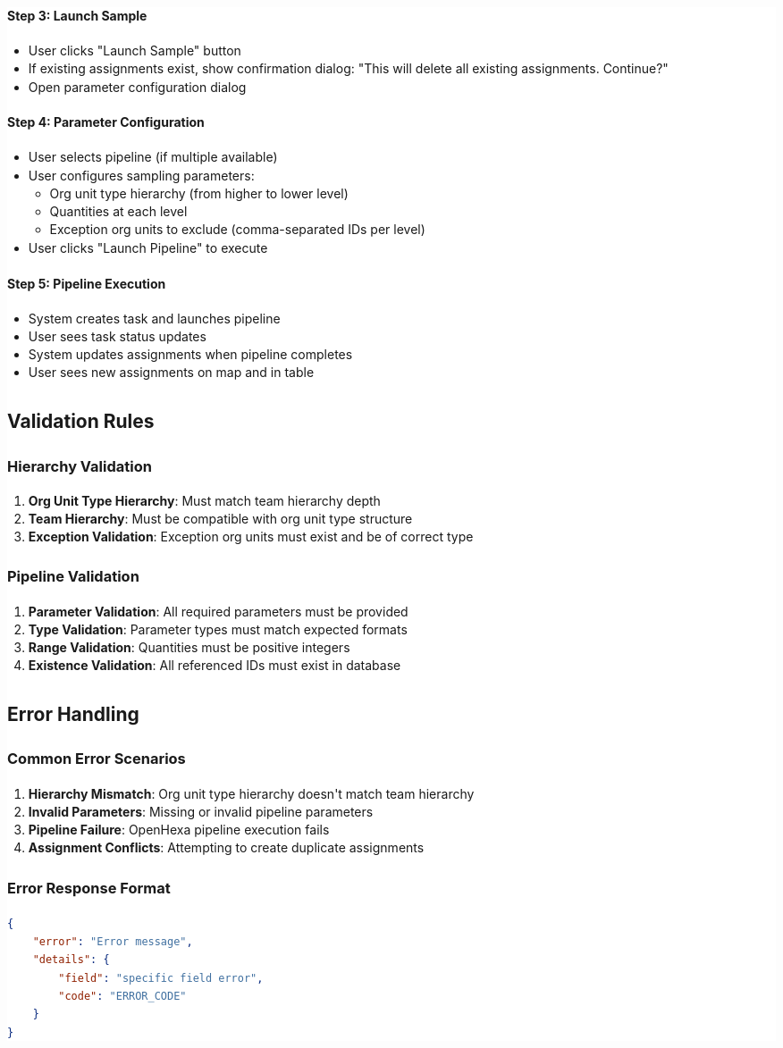 #### Step 3: Launch Sample
- User clicks "Launch Sample" button
- If existing assignments exist, show confirmation dialog: "This will delete all existing assignments. Continue?"
- Open parameter configuration dialog

#### Step 4: Parameter Configuration
- User selects pipeline (if multiple available)
- User configures sampling parameters:
  - Org unit type hierarchy (from higher to lower level)
  - Quantities at each level
  - Exception org units to exclude (comma-separated IDs per level)
- User clicks "Launch Pipeline" to execute

#### Step 5: Pipeline Execution
- System creates task and launches pipeline
- User sees task status updates
- System updates assignments when pipeline completes
- User sees new assignments on map and in table

## Validation Rules

### Hierarchy Validation

1. **Org Unit Type Hierarchy**: Must match team hierarchy depth
2. **Team Hierarchy**: Must be compatible with org unit type structure
3. **Exception Validation**: Exception org units must exist and be of correct type

### Pipeline Validation

1. **Parameter Validation**: All required parameters must be provided
2. **Type Validation**: Parameter types must match expected formats
3. **Range Validation**: Quantities must be positive integers
4. **Existence Validation**: All referenced IDs must exist in database

## Error Handling

### Common Error Scenarios

1. **Hierarchy Mismatch**: Org unit type hierarchy doesn't match team hierarchy
2. **Invalid Parameters**: Missing or invalid pipeline parameters
3. **Pipeline Failure**: OpenHexa pipeline execution fails
4. **Assignment Conflicts**: Attempting to create duplicate assignments

### Error Response Format

```json
{
    "error": "Error message",
    "details": {
        "field": "specific field error",
        "code": "ERROR_CODE"
    }
}
```
